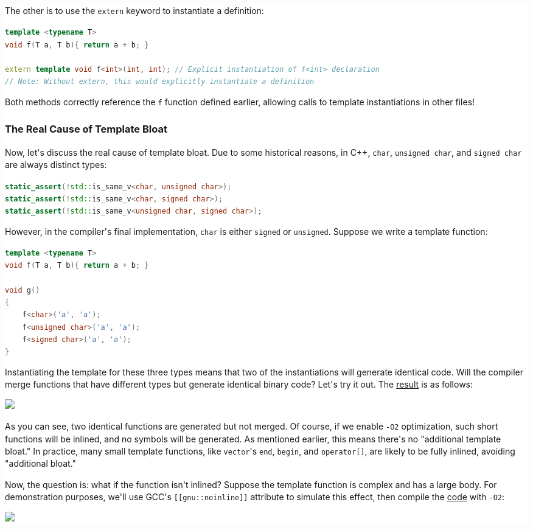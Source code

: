 The other is to use the `extern` keyword to instantiate a definition:

```cpp
template <typename T>
void f(T a, T b){ return a + b; }

extern template void f<int>(int, int); // Explicit instantiation of f<int> declaration
// Note: Without extern, this would explicitly instantiate a definition
```

Both methods correctly reference the `f` function defined earlier, allowing calls to template instantiations in other files!

### The Real Cause of Template Bloat

Now, let's discuss the real cause of template bloat. Due to some historical reasons, in C++, `char`, `unsigned char`, and `signed char` are always distinct types:

```cpp
static_assert(!std::is_same_v<char, unsigned char>);
static_assert(!std::is_same_v<char, signed char>);
static_assert(!std::is_same_v<unsigned char, signed char>);
```

However, in the compiler's final implementation, `char` is either `signed` or `unsigned`. Suppose we write a template function:

```cpp
template <typename T>
void f(T a, T b){ return a + b; }

void g()
{
    f<char>('a', 'a');
    f<unsigned char>('a', 'a');
    f<signed char>('a', 'a');
}
```

Instantiating the template for these three types means that two of the instantiations will generate identical code. Will the compiler merge functions that have different types but generate identical binary code? Let's try it out. The [result](https://godbolt.org/z/KncEh3z5n) is as follows:

![](https://pica.zhimg.com/v2-5c57236015036328a7e0f321aadf513a_r.jpg)

As you can see, two identical functions are generated but not merged. Of course, if we enable `-O2` optimization, such short functions will be inlined, and no symbols will be generated. As mentioned earlier, this means there's no "additional template bloat." In practice, many small template functions, like `vector`'s `end`, `begin`, and `operator[]`, are likely to be fully inlined, avoiding "additional bloat."

Now, the question is: what if the function isn't inlined? Suppose the template function is complex and has a large body. For demonstration purposes, we'll use GCC's `[[gnu::noinline]]` attribute to simulate this effect, then compile the [code](https://godbolt.org/z/Exff5cnfj) with `-O2`:

![](https://pic1.zhimg.com/v2-37da15bf141999c1bc8d6f7b07575f36_r.jpg)
